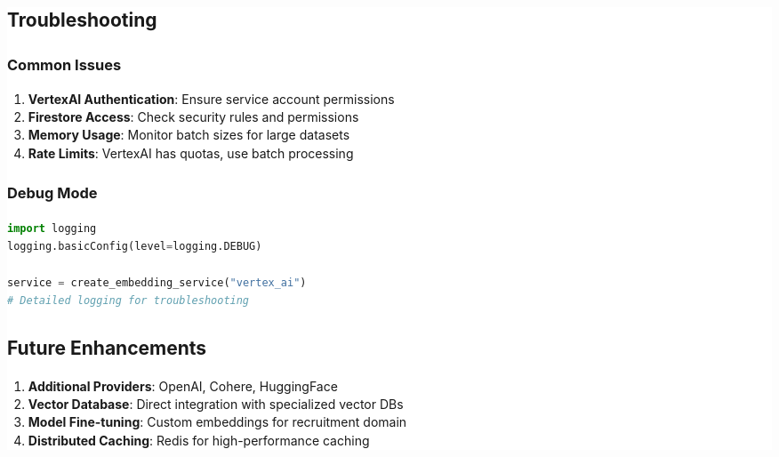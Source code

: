 ## Troubleshooting

### Common Issues
1. **VertexAI Authentication**: Ensure service account permissions
2. **Firestore Access**: Check security rules and permissions
3. **Memory Usage**: Monitor batch sizes for large datasets
4. **Rate Limits**: VertexAI has quotas, use batch processing

### Debug Mode
```python
import logging
logging.basicConfig(level=logging.DEBUG)

service = create_embedding_service("vertex_ai")
# Detailed logging for troubleshooting
```

## Future Enhancements

1. **Additional Providers**: OpenAI, Cohere, HuggingFace
2. **Vector Database**: Direct integration with specialized vector DBs
3. **Model Fine-tuning**: Custom embeddings for recruitment domain
4. **Distributed Caching**: Redis for high-performance caching